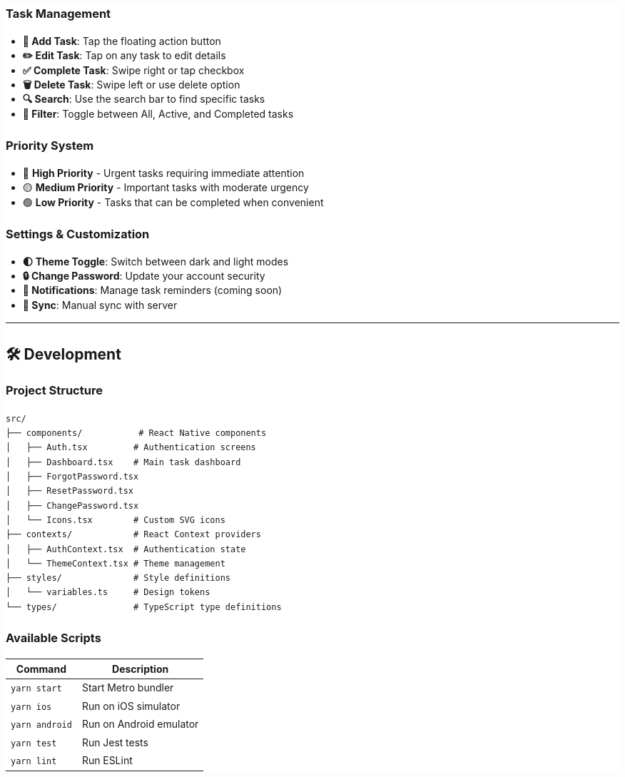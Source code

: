 ### **Task Management**
- **📝 Add Task**: Tap the floating action button
- **✏️ Edit Task**: Tap on any task to edit details
- **✅ Complete Task**: Swipe right or tap checkbox
- **🗑️ Delete Task**: Swipe left or use delete option
- **🔍 Search**: Use the search bar to find specific tasks
- **🎯 Filter**: Toggle between All, Active, and Completed tasks

### **Priority System**
- 🔴 **High Priority** - Urgent tasks requiring immediate attention
- 🟡 **Medium Priority** - Important tasks with moderate urgency
- 🟢 **Low Priority** - Tasks that can be completed when convenient

### **Settings & Customization**
- **🌓 Theme Toggle**: Switch between dark and light modes
- **🔒 Change Password**: Update your account security
- **📱 Notifications**: Manage task reminders (coming soon)
- **🔄 Sync**: Manual sync with server

---

## 🛠️ Development

### **Project Structure**
```
src/
├── components/           # React Native components
│   ├── Auth.tsx         # Authentication screens
│   ├── Dashboard.tsx    # Main task dashboard
│   ├── ForgotPassword.tsx
│   ├── ResetPassword.tsx
│   ├── ChangePassword.tsx
│   └── Icons.tsx        # Custom SVG icons
├── contexts/            # React Context providers
│   ├── AuthContext.tsx  # Authentication state
│   └── ThemeContext.tsx # Theme management
├── styles/              # Style definitions
│   └── variables.ts     # Design tokens
└── types/               # TypeScript type definitions
```

### **Available Scripts**

| Command | Description |
|---------|-------------|
| `yarn start` | Start Metro bundler |
| `yarn ios` | Run on iOS simulator |
| `yarn android` | Run on Android emulator |
| `yarn test` | Run Jest tests |
| `yarn lint` | Run ESLint |

